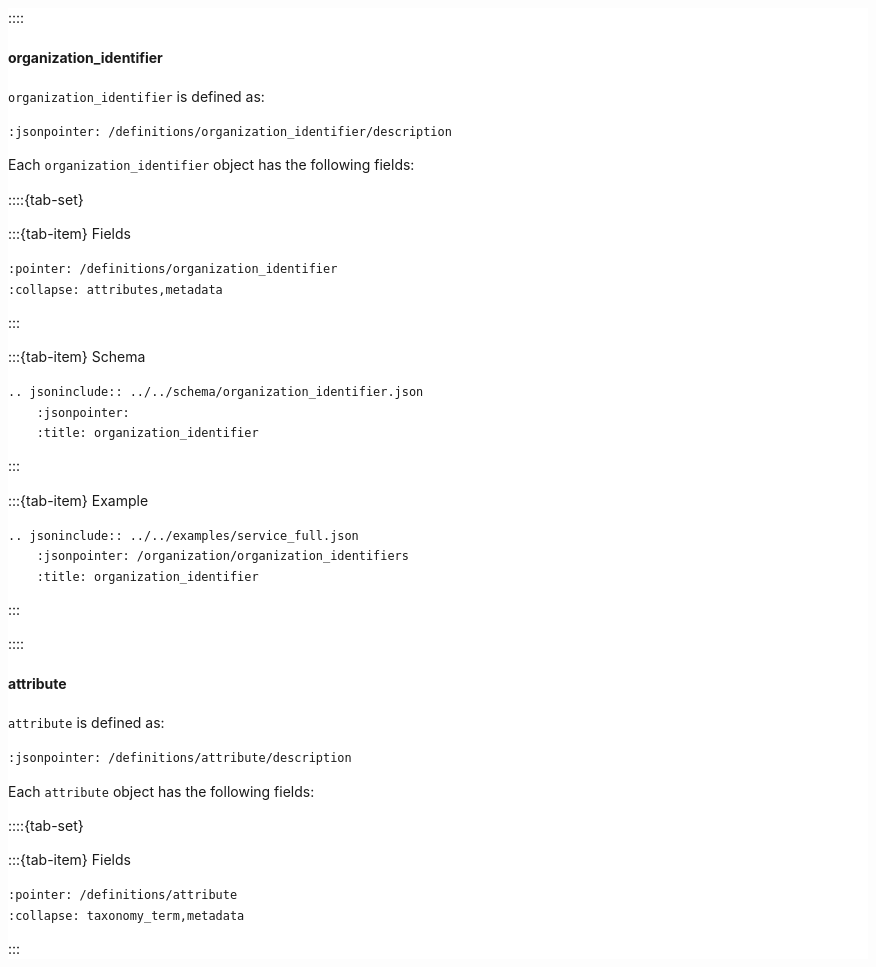 ::::

#### organization_identifier

`organization_identifier` is defined as:

```{jsoninclude-quote} ../../schema/compiled/service_with_definitions.json
:jsonpointer: /definitions/organization_identifier/description
```

Each `organization_identifier` object has the following fields:

::::{tab-set}

:::{tab-item} Fields
```{jsonschema} ../../schema/compiled/service_with_definitions.json
:pointer: /definitions/organization_identifier
:collapse: attributes,metadata
```
:::

:::{tab-item} Schema
```{eval-rst}
.. jsoninclude:: ../../schema/organization_identifier.json
    :jsonpointer:
    :title: organization_identifier
```
:::

:::{tab-item} Example
```{eval-rst}
.. jsoninclude:: ../../examples/service_full.json
    :jsonpointer: /organization/organization_identifiers
    :title: organization_identifier
```
:::

::::


#### attribute

`attribute` is defined as:

```{jsoninclude-quote} ../../schema/compiled/service_with_definitions.json
:jsonpointer: /definitions/attribute/description
```

Each `attribute` object has the following fields:

::::{tab-set}

:::{tab-item} Fields
```{jsonschema} ../../schema/compiled/service_with_definitions.json
:pointer: /definitions/attribute
:collapse: taxonomy_term,metadata

```
:::
